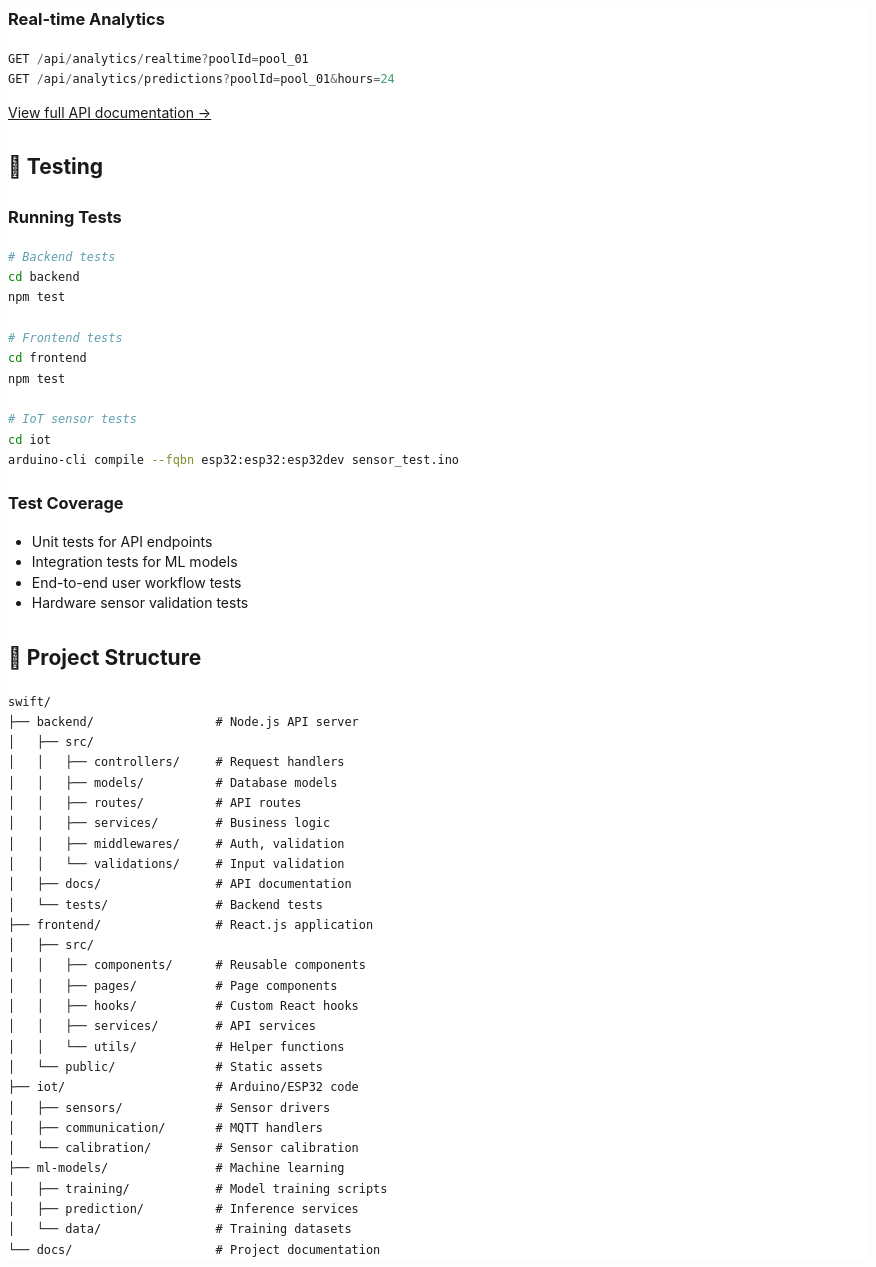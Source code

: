 ### Real-time Analytics
```javascript
GET /api/analytics/realtime?poolId=pool_01
GET /api/analytics/predictions?poolId=pool_01&hours=24
```

[View full API documentation →](docs/api.md)

## 🧪 Testing

### Running Tests
```bash
# Backend tests
cd backend
npm test

# Frontend tests
cd frontend
npm test

# IoT sensor tests
cd iot
arduino-cli compile --fqbn esp32:esp32:esp32dev sensor_test.ino
```

### Test Coverage
- Unit tests for API endpoints
- Integration tests for ML models
- End-to-end user workflow tests
- Hardware sensor validation tests

## 📖 Project Structure

```
swift/
├── backend/                 # Node.js API server
│   ├── src/
│   │   ├── controllers/     # Request handlers
│   │   ├── models/          # Database models
│   │   ├── routes/          # API routes
│   │   ├── services/        # Business logic
│   │   ├── middlewares/     # Auth, validation
│   │   └── validations/     # Input validation
│   ├── docs/                # API documentation
│   └── tests/               # Backend tests
├── frontend/                # React.js application
│   ├── src/
│   │   ├── components/      # Reusable components
│   │   ├── pages/           # Page components
│   │   ├── hooks/           # Custom React hooks
│   │   ├── services/        # API services
│   │   └── utils/           # Helper functions
│   └── public/              # Static assets
├── iot/                     # Arduino/ESP32 code
│   ├── sensors/             # Sensor drivers
│   ├── communication/       # MQTT handlers
│   └── calibration/         # Sensor calibration
├── ml-models/               # Machine learning
│   ├── training/            # Model training scripts
│   ├── prediction/          # Inference services
│   └── data/                # Training datasets
└── docs/                    # Project documentation
```
